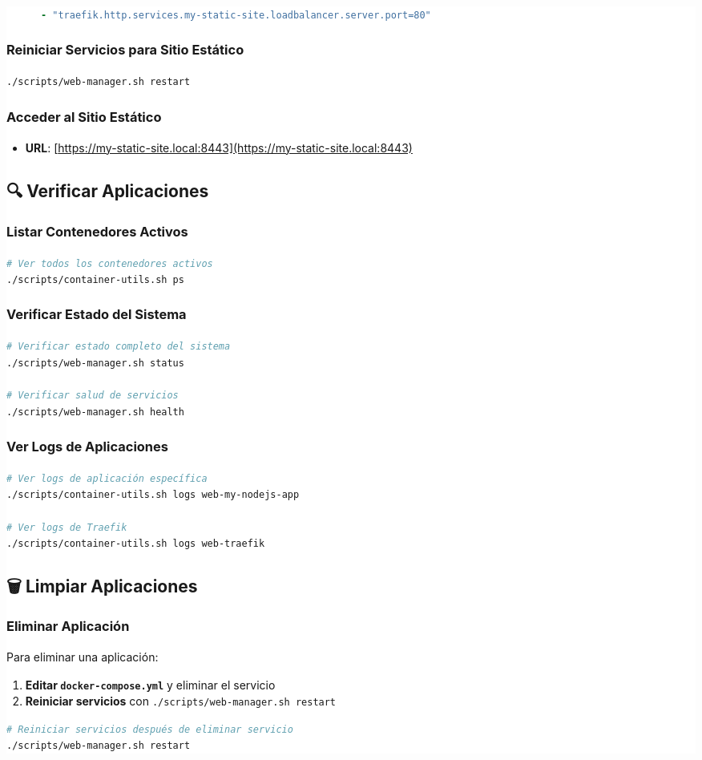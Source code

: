 ```yaml
      - "traefik.http.services.my-static-site.loadbalancer.server.port=80"
```

### Reiniciar Servicios para Sitio Estático

```bash
./scripts/web-manager.sh restart
```

### Acceder al Sitio Estático

- **URL**: [https://my-static-site.local:8443](https://my-static-site.local:8443)

## 🔍 Verificar Aplicaciones

### Listar Contenedores Activos

```bash
# Ver todos los contenedores activos
./scripts/container-utils.sh ps
```

### Verificar Estado del Sistema

```bash
# Verificar estado completo del sistema
./scripts/web-manager.sh status

# Verificar salud de servicios
./scripts/web-manager.sh health
```

### Ver Logs de Aplicaciones

```bash
# Ver logs de aplicación específica
./scripts/container-utils.sh logs web-my-nodejs-app

# Ver logs de Traefik
./scripts/container-utils.sh logs web-traefik
```

## 🗑️ Limpiar Aplicaciones

### Eliminar Aplicación

Para eliminar una aplicación:

1. **Editar `docker-compose.yml`** y eliminar el servicio
2. **Reiniciar servicios** con `./scripts/web-manager.sh restart`

```bash
# Reiniciar servicios después de eliminar servicio
./scripts/web-manager.sh restart
```
